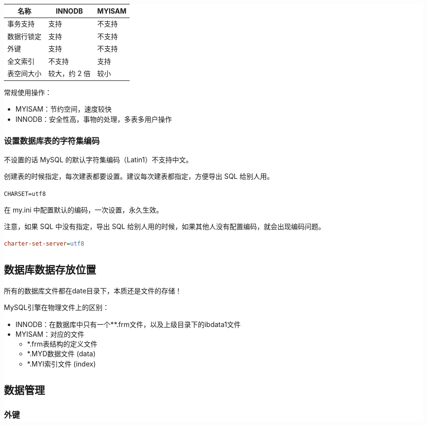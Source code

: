 | 名称       | INNODB        | MYISAM |
| ---------- | ------------- | ------ |
| 事务支持   | 支持          | 不支持 |
| 数据行锁定 | 支持          | 不支持 |
| 外键       | 支持          | 不支持 |
| 全文索引   | 不支持        | 支持   |
| 表空间大小 | 较大，约 2 倍 | 较小   |

常规使用操作：

- MYISAM：节约空间，速度较快
- INNODB：安全性高，事物的处理，多表多用户操作



### 设置数据库表的字符集编码

不设置的话 MySQL 的默认字符集编码（Latin1）不支持中文。



创建表的时候指定，每次建表都要设置。建议每次建表都指定，方便导出 SQL 给别人用。

```mysql
CHARSET=utf8
```



在 my.ini 中配置默认的编码，一次设置，永久生效。

注意，如果 SQL 中没有指定，导出 SQL 给别人用的时候，如果其他人没有配置编码，就会出现编码问题。

```ini
charter-set-server=utf8
```



## 数据库数据存放位置

所有的数据库文件都在date目录下，本质还是文件的存储！

MySQL引擎在物理文件上的区别：

- INNODB：在数据库中只有一个**.frm文件，以及上级目录下的ibdata1文件
- MYISAM：对应的文件
  - *.frm表结构的定义文件
  - *.MYD数据文件 (data)
  - *.MYI索引文件 (index)



## 数据管理

### 外键
